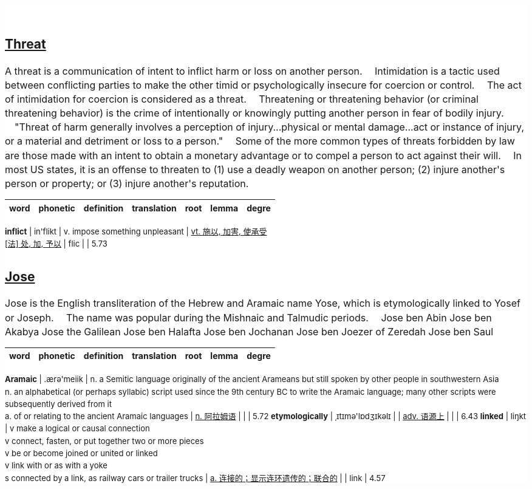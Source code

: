 <br>



## <a href=https://en.wikipedia.org/wiki/Threat>Threat</a> 

<font size=3>
A threat is a communication of intent to inflict harm or loss on another person. 　Intimidation is a tactic used between conflicting parties to make the other timid or psychologically insecure for coercion or control. 　The act of intimidation for coercion is considered as a threat. 　Threatening or threatening behavior (or criminal threatening behavior) is the crime of intentionally or knowingly putting another person in fear of bodily injury. 　"Threat of harm generally involves a perception of injury...physical or mental damage...act or instance of injury, or a material and detriment or loss to a person." 　Some of the more common types of threats forbidden by law are those made with an intent to obtain a monetary advantage or to compel a person to act against their will. 　In most US states, it is an offense to threaten to (1) use a deadly weapon on another person; (2) injure another's person or property; or (3) injure another's reputation.
</font>

word | phonetic | definition | translation | root | lemma | degre
---- | ---- | ---- | ---- | ---- | ---- | ----
<font size=2>
<b>inflict</b> | in'flikt | v. impose something unpleasant | <a href=https://en.wikipedia.org/wiki/inflict>vt. 施以, 加害, 使承受<br>[法] 处, 加, 予以</a> | flic |  | 5.73
</font>

<br>



## <a href=https://en.wikipedia.org/wiki/Jose>Jose</a> 

<font size=3>
Jose is the English transliteration of the Hebrew and Aramaic name Yose, which is etymologically linked to Yosef or Joseph. 　The name was popular during the Mishnaic and Talmudic periods. 　Jose ben Abin Jose ben Akabya Jose the Galilean Jose ben Halafta Jose ben Jochanan Jose ben Joezer of Zeredah Jose ben Saul
</font>

word | phonetic | definition | translation | root | lemma | degre
---- | ---- | ---- | ---- | ---- | ---- | ----
<font size=2>
<b>Aramaic</b> | .ærә'meiik | n. a Semitic language originally of the ancient Arameans but still spoken by other people in southwestern Asia<br>n. an alphabetical (or perhaps syllabic) script used since the 9th century BC to write the Aramaic language; many other scripts were subsequently derived from it<br>a. of or relating to the ancient Aramaic languages | <a href=https://en.wikipedia.org/wiki/Aramaic>n. 阿拉姆语</a> |  |  | 5.72
<b>etymologically</b> | ˌɪtɪmə'lɒdʒɪkəlɪ |  | <a href=https://en.wikipedia.org/wiki/etymologically>adv. 语源上</a> |  |  | 6.43
<b>linked</b> | liŋkt | v make a logical or causal connection<br>v connect, fasten, or put together two or more pieces<br>v be or become joined or united or linked<br>v link with or as with a yoke<br>s connected by a link, as railway cars or trailer trucks | <a href=https://en.wikipedia.org/wiki/linked>a. 连接的；显示连环遗传的；联合的</a> |  | link | 4.57
</font>

